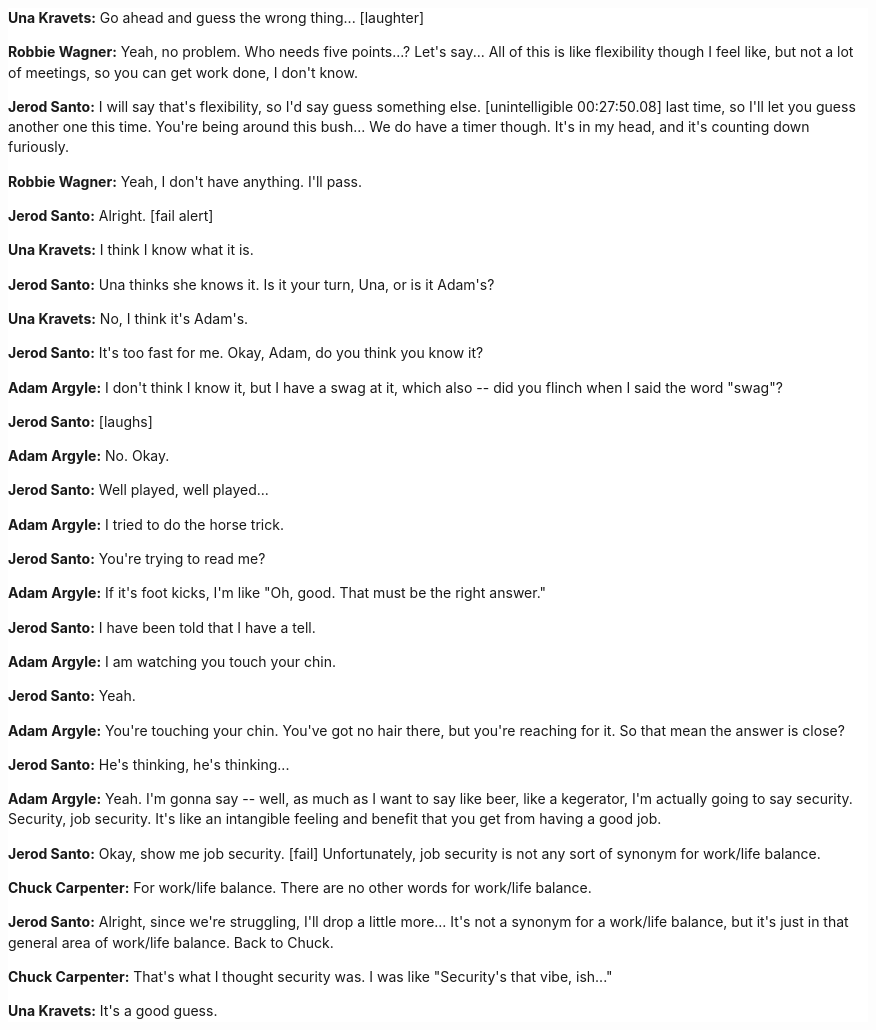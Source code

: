 **Una Kravets:** Go ahead and guess the wrong thing... \[laughter\]

**Robbie Wagner:** Yeah, no problem. Who needs five points...? Let's say... All of this is like flexibility though I feel like, but not a lot of meetings, so you can get work done, I don't know.

**Jerod Santo:** I will say that's flexibility, so I'd say guess something else. \[unintelligible 00:27:50.08\] last time, so I'll let you guess another one this time. You're being around this bush... We do have a timer though. It's in my head, and it's counting down furiously.

**Robbie Wagner:** Yeah, I don't have anything. I'll pass.

**Jerod Santo:** Alright. \[fail alert\]

**Una Kravets:** I think I know what it is.

**Jerod Santo:** Una thinks she knows it. Is it your turn, Una, or is it Adam's?

**Una Kravets:** No, I think it's Adam's.

**Jerod Santo:** It's too fast for me. Okay, Adam, do you think you know it?

**Adam Argyle:** I don't think I know it, but I have a swag at it, which also -- did you flinch when I said the word "swag"?

**Jerod Santo:** \[laughs\]

**Adam Argyle:** No. Okay.

**Jerod Santo:** Well played, well played...

**Adam Argyle:** I tried to do the horse trick.

**Jerod Santo:** You're trying to read me?

**Adam Argyle:** If it's foot kicks, I'm like "Oh, good. That must be the right answer."

**Jerod Santo:** I have been told that I have a tell.

**Adam Argyle:** I am watching you touch your chin.

**Jerod Santo:** Yeah.

**Adam Argyle:** You're touching your chin. You've got no hair there, but you're reaching for it. So that mean the answer is close?

**Jerod Santo:** He's thinking, he's thinking...

**Adam Argyle:** Yeah. I'm gonna say -- well, as much as I want to say like beer, like a kegerator, I'm actually going to say security. Security, job security. It's like an intangible feeling and benefit that you get from having a good job.

**Jerod Santo:** Okay, show me job security. \[fail\] Unfortunately, job security is not any sort of synonym for work/life balance.

**Chuck Carpenter:** For work/life balance. There are no other words for work/life balance.

**Jerod Santo:** Alright, since we're struggling, I'll drop a little more... It's not a synonym for a work/life balance, but it's just in that general area of work/life balance. Back to Chuck.

**Chuck Carpenter:** That's what I thought security was. I was like "Security's that vibe, ish..."

**Una Kravets:** It's a good guess.
